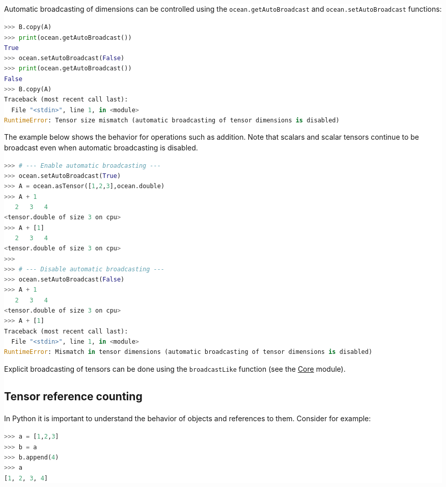 Automatic broadcasting of dimensions can be controlled using the `ocean.getAutoBroadcast` and `ocean.setAutoBroadcast` functions:

```python
>>> B.copy(A)
>>> print(ocean.getAutoBroadcast())
True
>>> ocean.setAutoBroadcast(False)
>>> print(ocean.getAutoBroadcast())
False
>>> B.copy(A)
Traceback (most recent call last):
  File "<stdin>", line 1, in <module>
RuntimeError: Tensor size mismatch (automatic broadcasting of tensor dimensions is disabled)
```

The example below shows the behavior for operations such as addition. Note that scalars and scalar tensors continue to be broadcast even when automatic broadcasting is disabled.

```python
>>> # --- Enable automatic broadcasting ---
>>> ocean.setAutoBroadcast(True)
>>> A = ocean.asTensor([1,2,3],ocean.double)
>>> A + 1
   2   3   4
<tensor.double of size 3 on cpu>
>>> A + [1]
   2   3   4
<tensor.double of size 3 on cpu>
>>>
>>> # --- Disable automatic broadcasting ---
>>> ocean.setAutoBroadcast(False)
>>> A + 1
   2   3   4
<tensor.double of size 3 on cpu>
>>> A + [1]
Traceback (most recent call last):
  File "<stdin>", line 1, in <module>
RuntimeError: Mismatch in tensor dimensions (automatic broadcasting of tensor dimensions is disabled)
```

Explicit broadcasting of tensors can be done using the `broadcastLike` function (see the [Core](module_core.md) module).

## Tensor reference counting

In Python it is important to understand the behavior of objects and references to them. Consider for example:

```python
>>> a = [1,2,3]
>>> b = a
>>> b.append(4)
>>> a
[1, 2, 3, 4]
```

